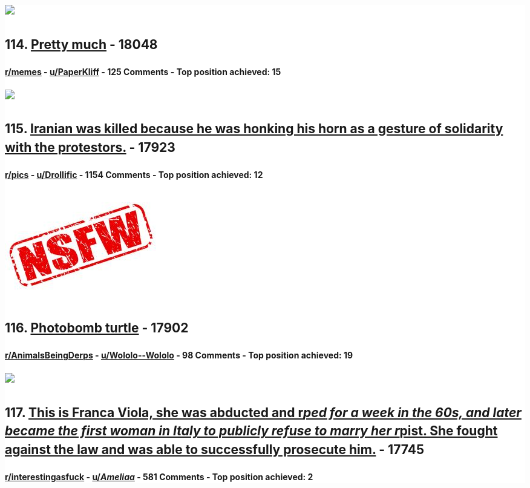 <a href="https://i.redd.it/cvdsuv0l3os91.png"><img src="https://b.thumbs.redditmedia.com/EY1Yd0FxKT7QWk1fWf2gQWzkmUIpLX9anv544b8XDhw.jpg"></img></a>

## 114. [Pretty much](http://reddit.com/r/memes/comments/xyrs4e/pretty_much/) - 18048
#### [r/memes](http://reddit.com/r/memes) - [u/PaperKliff](http://reddit.com/u/PaperKliff) - 125 Comments - Top position achieved: 15

<a href="https://i.redd.it/zop3h5lduks91.jpg"><img src="https://b.thumbs.redditmedia.com/LTvlVuWKFiGFTe0cDP7016JRMs8SmoHXjCaAb2dY_uQ.jpg"></img></a>

## 115. [Iranian was killed because he was honking his horn as a gesture of solidarity with the protestors.](http://reddit.com/r/pics/comments/xyz9da/iranian_was_killed_because_he_was_honking_his/) - 17923
#### [r/pics](http://reddit.com/r/pics) - [u/Drollific](http://reddit.com/u/Drollific) - 1154 Comments - Top position achieved: 12

<a href="https://i.redd.it/28oy0m59fms91.png"><img src="https://github.com/mgerb/top-of-reddit/raw/master/nsfw.jpg"></img></a>

## 116. [Photobomb turtle](http://reddit.com/r/AnimalsBeingDerps/comments/xymwok/photobomb_turtle/) - 17902
#### [r/AnimalsBeingDerps](http://reddit.com/r/AnimalsBeingDerps) - [u/Wololo--Wololo](http://reddit.com/u/Wololo--Wololo) - 98 Comments - Top position achieved: 19

<a href="https://i.redd.it/jjvquowxfjs91.jpg"><img src="https://b.thumbs.redditmedia.com/mOlB5pcGiqwkKnGwmqeFasMaql1sewEJ3qx4f_GLHCU.jpg"></img></a>

## 117. [This is Franca Viola, she was abducted and r*ped for a week in the 60s, and later became the first woman in Italy to publicly refuse to marry her r*pist. She fought against the law and was able to successfully prosecute him.](http://reddit.com/r/interestingasfuck/comments/xz0zng/this_is_franca_viola_she_was_abducted_and_rped/) - 17745
#### [r/interestingasfuck](http://reddit.com/r/interestingasfuck) - [u/_Ameliaa_](http://reddit.com/u/_Ameliaa_) - 581 Comments - Top position achieved: 2
